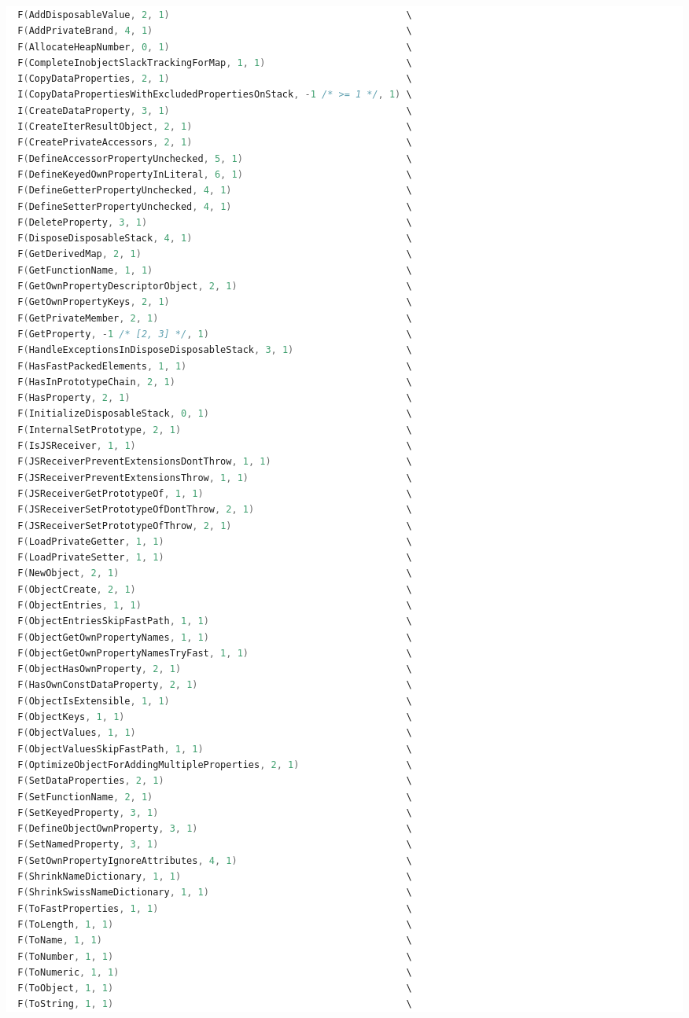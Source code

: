 ```c
  F(AddDisposableValue, 2, 1)                                          \
  F(AddPrivateBrand, 4, 1)                                             \
  F(AllocateHeapNumber, 0, 1)                                          \
  F(CompleteInobjectSlackTrackingForMap, 1, 1)                         \
  I(CopyDataProperties, 2, 1)                                          \
  I(CopyDataPropertiesWithExcludedPropertiesOnStack, -1 /* >= 1 */, 1) \
  I(CreateDataProperty, 3, 1)                                          \
  I(CreateIterResultObject, 2, 1)                                      \
  F(CreatePrivateAccessors, 2, 1)                                      \
  F(DefineAccessorPropertyUnchecked, 5, 1)                             \
  F(DefineKeyedOwnPropertyInLiteral, 6, 1)                             \
  F(DefineGetterPropertyUnchecked, 4, 1)                               \
  F(DefineSetterPropertyUnchecked, 4, 1)                               \
  F(DeleteProperty, 3, 1)                                              \
  F(DisposeDisposableStack, 4, 1)                                      \
  F(GetDerivedMap, 2, 1)                                               \
  F(GetFunctionName, 1, 1)                                             \
  F(GetOwnPropertyDescriptorObject, 2, 1)                              \
  F(GetOwnPropertyKeys, 2, 1)                                          \
  F(GetPrivateMember, 2, 1)                                            \
  F(GetProperty, -1 /* [2, 3] */, 1)                                   \
  F(HandleExceptionsInDisposeDisposableStack, 3, 1)                    \
  F(HasFastPackedElements, 1, 1)                                       \
  F(HasInPrototypeChain, 2, 1)                                         \
  F(HasProperty, 2, 1)                                                 \
  F(InitializeDisposableStack, 0, 1)                                   \
  F(InternalSetPrototype, 2, 1)                                        \
  F(IsJSReceiver, 1, 1)                                                \
  F(JSReceiverPreventExtensionsDontThrow, 1, 1)                        \
  F(JSReceiverPreventExtensionsThrow, 1, 1)                            \
  F(JSReceiverGetPrototypeOf, 1, 1)                                    \
  F(JSReceiverSetPrototypeOfDontThrow, 2, 1)                           \
  F(JSReceiverSetPrototypeOfThrow, 2, 1)                               \
  F(LoadPrivateGetter, 1, 1)                                           \
  F(LoadPrivateSetter, 1, 1)                                           \
  F(NewObject, 2, 1)                                                   \
  F(ObjectCreate, 2, 1)                                                \
  F(ObjectEntries, 1, 1)                                               \
  F(ObjectEntriesSkipFastPath, 1, 1)                                   \
  F(ObjectGetOwnPropertyNames, 1, 1)                                   \
  F(ObjectGetOwnPropertyNamesTryFast, 1, 1)                            \
  F(ObjectHasOwnProperty, 2, 1)                                        \
  F(HasOwnConstDataProperty, 2, 1)                                     \
  F(ObjectIsExtensible, 1, 1)                                          \
  F(ObjectKeys, 1, 1)                                                  \
  F(ObjectValues, 1, 1)                                                \
  F(ObjectValuesSkipFastPath, 1, 1)                                    \
  F(OptimizeObjectForAddingMultipleProperties, 2, 1)                   \
  F(SetDataProperties, 2, 1)                                           \
  F(SetFunctionName, 2, 1)                                             \
  F(SetKeyedProperty, 3, 1)                                            \
  F(DefineObjectOwnProperty, 3, 1)                                     \
  F(SetNamedProperty, 3, 1)                                            \
  F(SetOwnPropertyIgnoreAttributes, 4, 1)                              \
  F(ShrinkNameDictionary, 1, 1)                                        \
  F(ShrinkSwissNameDictionary, 1, 1)                                   \
  F(ToFastProperties, 1, 1)                                            \
  F(ToLength, 1, 1)                                                    \
  F(ToName, 1, 1)                                                      \
  F(ToNumber, 1, 1)                                                    \
  F(ToNumeric, 1, 1)                                                   \
  F(ToObject, 1, 1)                                                    \
  F(ToString, 1, 1)                                                    \
```
